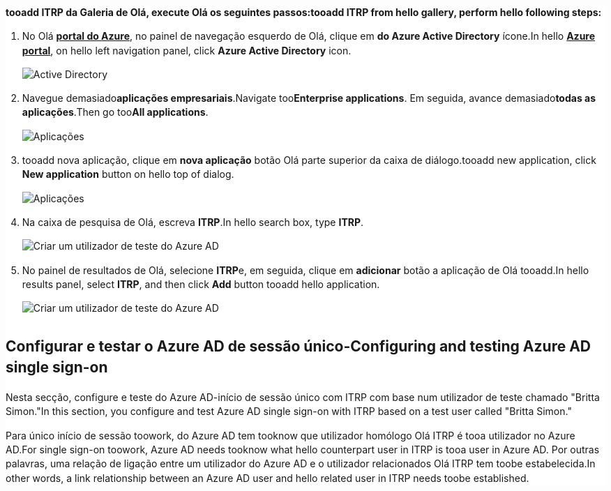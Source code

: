 <span data-ttu-id="eff45-125">**tooadd ITRP da Galeria de Olá, execute Olá os seguintes passos:**</span><span class="sxs-lookup"><span data-stu-id="eff45-125">**tooadd ITRP from hello gallery, perform hello following steps:**</span></span>

1. <span data-ttu-id="eff45-126">No Olá  **[portal do Azure](https://portal.azure.com)**, no painel de navegação esquerdo de Olá, clique em **do Azure Active Directory** ícone.</span><span class="sxs-lookup"><span data-stu-id="eff45-126">In hello **[Azure portal](https://portal.azure.com)**, on hello left navigation panel, click **Azure Active Directory** icon.</span></span> 

    ![Active Directory][1]

2. <span data-ttu-id="eff45-128">Navegue demasiado**aplicações empresariais**.</span><span class="sxs-lookup"><span data-stu-id="eff45-128">Navigate too**Enterprise applications**.</span></span> <span data-ttu-id="eff45-129">Em seguida, avance demasiado**todas as aplicações**.</span><span class="sxs-lookup"><span data-stu-id="eff45-129">Then go too**All applications**.</span></span>

    ![Aplicações][2]
    
3. <span data-ttu-id="eff45-131">tooadd nova aplicação, clique em **nova aplicação** botão Olá parte superior da caixa de diálogo.</span><span class="sxs-lookup"><span data-stu-id="eff45-131">tooadd new application, click **New application** button on hello top of dialog.</span></span>

    ![Aplicações][3]

4. <span data-ttu-id="eff45-133">Na caixa de pesquisa de Olá, escreva **ITRP**.</span><span class="sxs-lookup"><span data-stu-id="eff45-133">In hello search box, type **ITRP**.</span></span>

    ![Criar um utilizador de teste do Azure AD](./media/active-directory-saas-itrp-tutorial/tutorial_itrp_search.png)

5. <span data-ttu-id="eff45-135">No painel de resultados de Olá, selecione **ITRP**e, em seguida, clique em **adicionar** botão a aplicação de Olá tooadd.</span><span class="sxs-lookup"><span data-stu-id="eff45-135">In hello results panel, select **ITRP**, and then click **Add** button tooadd hello application.</span></span>

    ![Criar um utilizador de teste do Azure AD](./media/active-directory-saas-itrp-tutorial/tutorial_itrp_addfromgallery.png)

##  <a name="configuring-and-testing-azure-ad-single-sign-on"></a><span data-ttu-id="eff45-137">Configurar e testar o Azure AD de sessão único-</span><span class="sxs-lookup"><span data-stu-id="eff45-137">Configuring and testing Azure AD single sign-on</span></span>

<span data-ttu-id="eff45-138">Nesta secção, configure e teste do Azure AD-início de sessão único com ITRP com base num utilizador de teste chamado "Britta Simon."</span><span class="sxs-lookup"><span data-stu-id="eff45-138">In this section, you configure and test Azure AD single sign-on with ITRP based on a test user called "Britta Simon."</span></span>

<span data-ttu-id="eff45-139">Para único início de sessão toowork, do Azure AD tem tooknow que utilizador homólogo Olá ITRP é tooa utilizador no Azure AD.</span><span class="sxs-lookup"><span data-stu-id="eff45-139">For single sign-on toowork, Azure AD needs tooknow what hello counterpart user in ITRP is tooa user in Azure AD.</span></span> <span data-ttu-id="eff45-140">Por outras palavras, uma relação de ligação entre um utilizador do Azure AD e o utilizador relacionados Olá ITRP tem toobe estabelecida.</span><span class="sxs-lookup"><span data-stu-id="eff45-140">In other words, a link relationship between an Azure AD user and hello related user in ITRP needs toobe established.</span></span>


[1]: ./media/active-directory-saas-itrp-tutorial/tutorial_general_01.png
[2]: ./media/active-directory-saas-itrp-tutorial/tutorial_general_02.png
[3]: ./media/active-directory-saas-itrp-tutorial/tutorial_general_03.png
[4]: ./media/active-directory-saas-itrp-tutorial/tutorial_general_04.png
[100]: ./media/active-directory-saas-itrp-tutorial/tutorial_general_100.png
[200]: ./media/active-directory-saas-itrp-tutorial/tutorial_general_200.png
[201]: ./media/active-directory-saas-itrp-tutorial/tutorial_general_201.png
[202]: ./media/active-directory-saas-itrp-tutorial/tutorial_general_202.png
[203]: ./media/active-directory-saas-itrp-tutorial/tutorial_general_203.png
